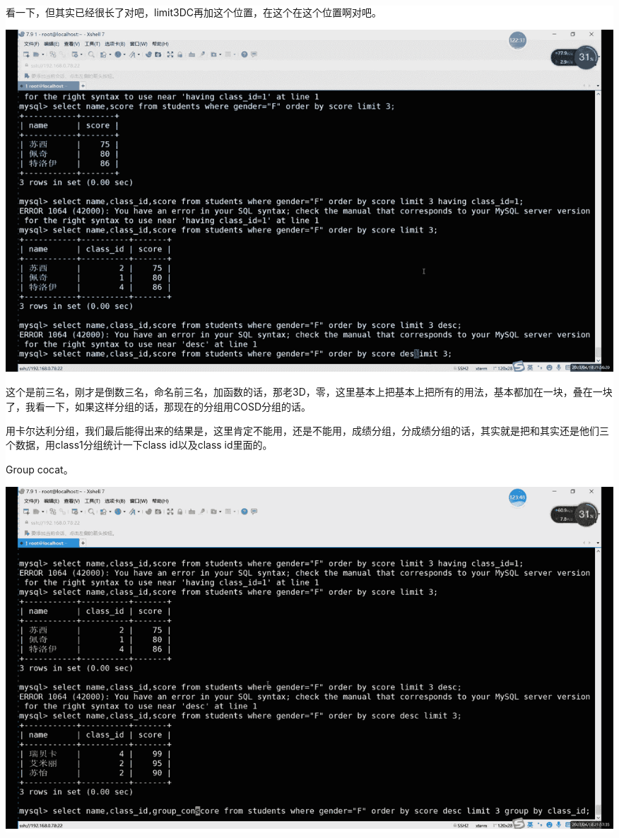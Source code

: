 看一下，但其实已经很长了对吧，limit3DC再加这个位置，在这个在这个位置啊对吧。

![](img/d6c20e4ff901cd21ba1c5dfff3395420_17.png)

这个是前三名，刚才是倒数三名，命名前三名，加函数的话，那老3D，零，这里基本上把基本上把所有的用法，基本都加在一块，叠在一块了，我看一下，如果这样分组的话，那现在的分组用COSD分组的话。

用卡尔达利分组，我们最后能得出来的结果是，这里肯定不能用，还是不能用，成绩分组，分成绩分组的话，其实就是把和其实还是他们三个数据，用class1分组统计一下class id以及class id里面的。

Group cocat。

![](img/d6c20e4ff901cd21ba1c5dfff3395420_19.png)
